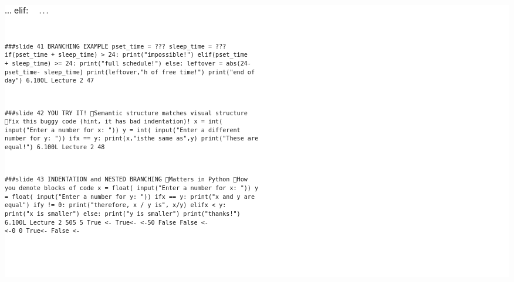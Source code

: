 ...
elif<condition>:
<code>
<code>
...
<rest of program>


###slide 41
BRANCHING EXAMPLE
pset_time = ???
sleep_time = ???
if(pset_time + sleep_time) > 24:
print("impossible!")
elif(pset_time + sleep_time) >= 24:
print("full schedule!")
else:
leftover = abs(24- pset_time- sleep_time)
print(leftover,"h of free time!")
print("end of day")
6.100L Lecture 2 47

###slide 42
YOU TRY IT!
Semantic structure matches visual structure
Fix this buggy code (hint, it has bad indentation)!
x = int( input("Enter a number for x: "))
y = int( input("Enter a different number for y: "))
ifx == y:
print(x,"isthe same as",y)
print("These are equal!")
6.100L Lecture 2 48

###slide 43
INDENTATION and NESTED 
BRANCHING
Matters in Python
How you denote blocks of code
x = float( input("Enter a number for x: "))
y = float( input("Enter a number for y: "))
ifx == y:
print("x and y are equal")
ify != 0:
print("therefore, x / y is", x/y)
elifx < y:
print("x is smaller")
else:
print("y is smaller")
print("thanks!")
6.100L Lecture 2 505
5
True
<-
True<-
<-50
False
False
<-
<-0
0
True<-
False
<-
